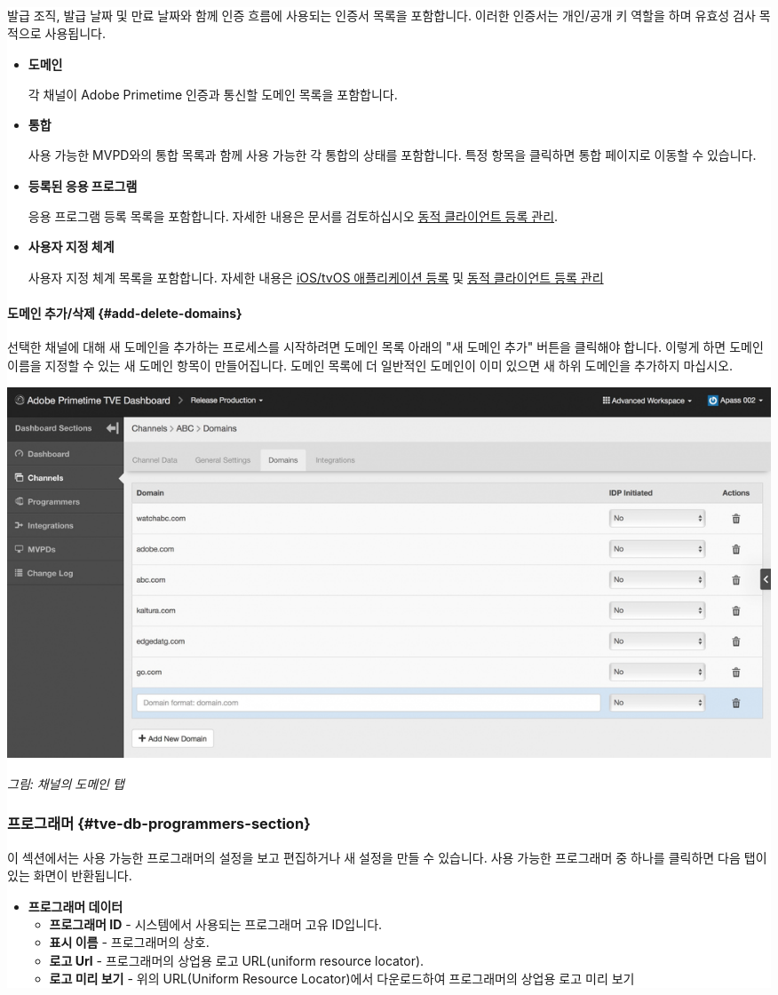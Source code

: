    발급 조직, 발급 날짜 및 만료 날짜와 함께 인증 흐름에 사용되는 인증서 목록을 포함합니다. 이러한 인증서는 개인/공개 키 역할을 하며 유효성 검사 목적으로 사용됩니다.
* **도메인**

   각 채널이 Adobe Primetime 인증과 통신할 도메인 목록을 포함합니다.
* **통합**

   사용 가능한 MVPD와의 통합 목록과 함께 사용 가능한 각 통합의 상태를 포함합니다. 특정 항목을 클릭하면 통합 페이지로 이동할 수 있습니다.
* **등록된 응용 프로그램**

   응용 프로그램 등록 목록을 포함합니다. 자세한 내용은 문서를 검토하십시오 [동적 클라이언트 등록 관리](/help/authentication/dynamic-client-registration-management.md).

* **사용자 지정 체계**

   사용자 지정 체계 목록을 포함합니다. 자세한 내용은 [iOS/tvOS 애플리케이션 등록](/help/authentication/iostvos-application-registration.md) 및 [동적 클라이언트 등록 관리](/help/authentication/dynamic-client-registration-management.md)


#### 도메인 추가/삭제 {#add-delete-domains}

선택한 채널에 대해 새 도메인을 추가하는 프로세스를 시작하려면 도메인 목록 아래의 &quot;새 도메인 추가&quot; 버튼을 클릭해야 합니다. 이렇게 하면 도메인 이름을 지정할 수 있는 새 도메인 항목이 만들어집니다. 도메인 목록에 더 일반적인 도메인이 이미 있으면 새 하위 도메인을 추가하지 마십시오.

![선택한 채널 섹션에 새 도메인 추가](assets/add-domain-to-channel-sec.png)

*그림: 채널의 도메인 탭*

### 프로그래머 {#tve-db-programmers-section}

이 섹션에서는 사용 가능한 프로그래머의 설정을 보고 편집하거나 새 설정을 만들 수 있습니다. 사용 가능한 프로그래머 중 하나를 클릭하면 다음 탭이 있는 화면이 반환됩니다.

* **프로그래머 데이터**
   * **프로그래머 ID** - 시스템에서 사용되는 프로그래머 고유 ID입니다.
   * **표시 이름** - 프로그래머의 상호.
   * **로고 Url** - 프로그래머의 상업용 로고 URL(uniform resource locator).
   * **로고 미리 보기** - 위의 URL(Uniform Resource Locator)에서 다운로드하여 프로그래머의 상업용 로고 미리 보기
